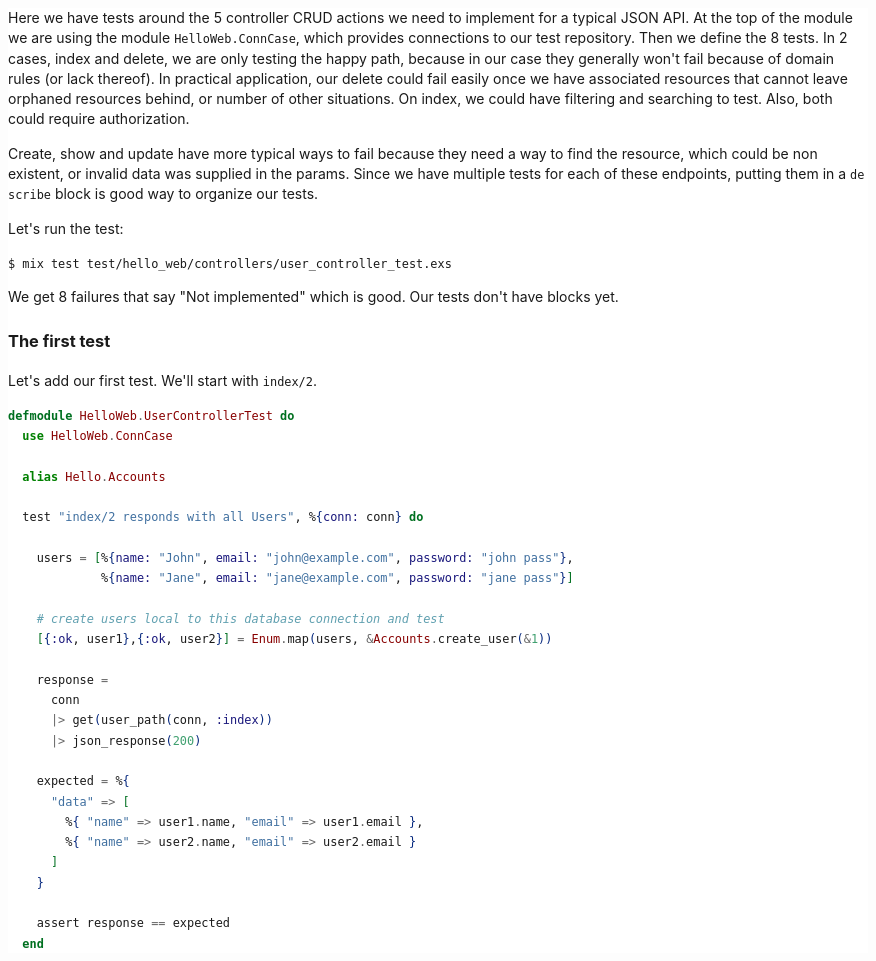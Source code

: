 Here we have tests around the 5 controller CRUD actions we need to implement for a typical JSON API. At the top of the module we are using the module `HelloWeb.ConnCase`, which provides connections to our test repository. Then we define the 8 tests. In 2 cases, index and delete, we are only testing the happy path, because in our case they generally won't fail because of domain rules (or lack thereof). In practical application, our delete could fail easily once we have associated resources that cannot leave orphaned resources behind, or number of other situations. On index, we could have filtering and searching to test. Also, both could require authorization.

Create, show and update have more typical ways to fail because they need a way to find the resource, which could be non existent, or invalid data was supplied in the params. Since we have multiple tests for each of these endpoints, putting them in a `describe` block is good way to organize our tests.

Let's run the test:

```console
$ mix test test/hello_web/controllers/user_controller_test.exs
```

We get 8 failures that say "Not implemented" which is good. Our tests don't have blocks yet.

### The first test

Let's add our first test. We'll start with `index/2`.

```elixir
defmodule HelloWeb.UserControllerTest do
  use HelloWeb.ConnCase

  alias Hello.Accounts

  test "index/2 responds with all Users", %{conn: conn} do

    users = [%{name: "John", email: "john@example.com", password: "john pass"},
             %{name: "Jane", email: "jane@example.com", password: "jane pass"}]

    # create users local to this database connection and test
    [{:ok, user1},{:ok, user2}] = Enum.map(users, &Accounts.create_user(&1))

    response =
      conn
      |> get(user_path(conn, :index))
      |> json_response(200)

    expected = %{
      "data" => [
        %{ "name" => user1.name, "email" => user1.email },
        %{ "name" => user2.name, "email" => user2.email }
      ]
    }

    assert response == expected
  end
```
